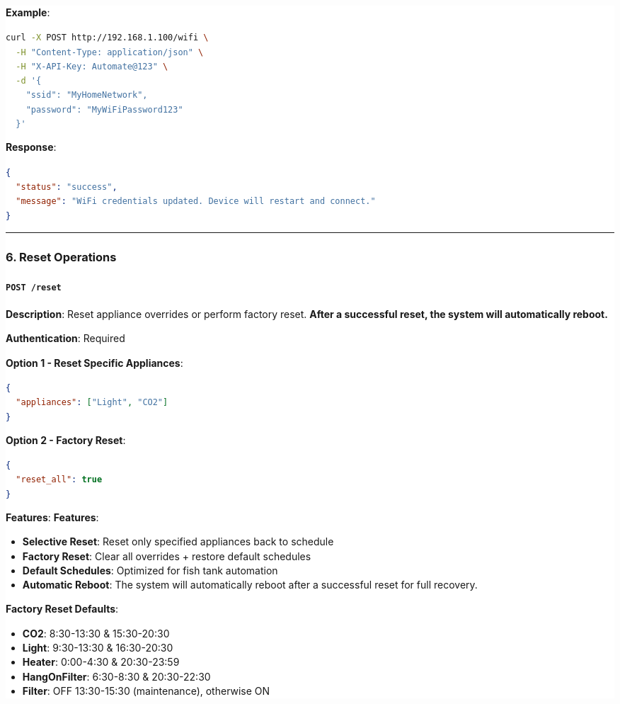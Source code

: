 **Example**:
```bash
curl -X POST http://192.168.1.100/wifi \
  -H "Content-Type: application/json" \
  -H "X-API-Key: Automate@123" \
  -d '{
    "ssid": "MyHomeNetwork",
    "password": "MyWiFiPassword123"
  }'
```

**Response**:
```json
{
  "status": "success",
  "message": "WiFi credentials updated. Device will restart and connect."
}
```

---

### 6. Reset Operations

#### `POST /reset`
**Description**: Reset appliance overrides or perform factory reset. **After a successful reset, the system will automatically reboot.**

**Authentication**: Required

**Option 1 - Reset Specific Appliances**:
```json
{
  "appliances": ["Light", "CO2"]
}
```

**Option 2 - Factory Reset**:
```json
{
  "reset_all": true
}
```

**Features**:
**Features**:
- **Selective Reset**: Reset only specified appliances back to schedule
- **Factory Reset**: Clear all overrides + restore default schedules
- **Default Schedules**: Optimized for fish tank automation
- **Automatic Reboot**: The system will automatically reboot after a successful reset for full recovery.

**Factory Reset Defaults**:
- **CO2**: 8:30-13:30 & 15:30-20:30
- **Light**: 9:30-13:30 & 16:30-20:30  
- **Heater**: 0:00-4:30 & 20:30-23:59
- **HangOnFilter**: 6:30-8:30 & 20:30-22:30
- **Filter**: OFF 13:30-15:30 (maintenance), otherwise ON

